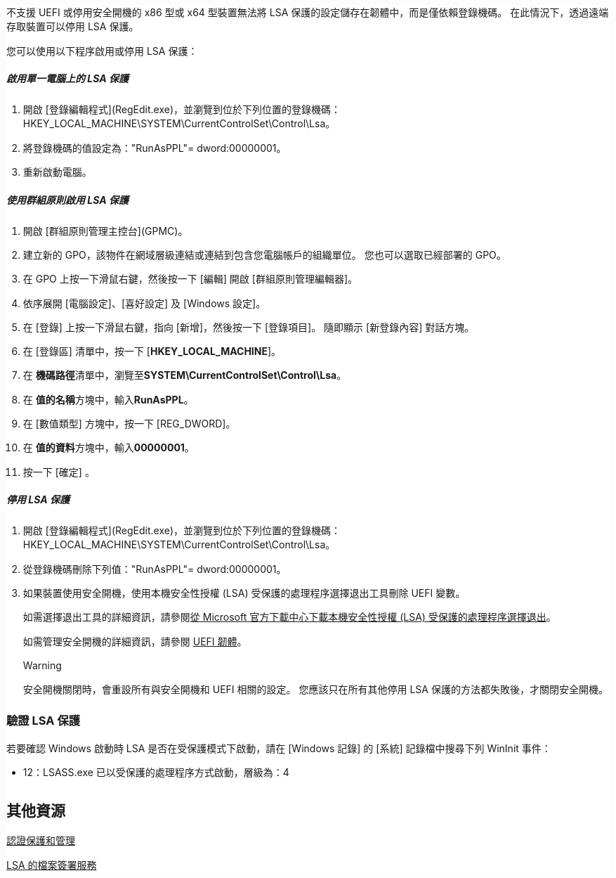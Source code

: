 不支援 UEFI 或停用安全開機的 x86 型或 x64 型裝置無法將 LSA 保護的設定儲存在韌體中，而是僅依賴登錄機碼。 在此情況下，透過遠端存取裝置可以停用 LSA 保護。

您可以使用以下程序啟用或停用 LSA 保護：

##### <a name="to-enable-lsa-protection-on-a-single-computer"></a>啟用單一電腦上的 LSA 保護

1.  開啟 [登錄編輯程式]\(RegEdit.exe)，並瀏覽到位於下列位置的登錄機碼：HKEY_LOCAL_MACHINE\SYSTEM\CurrentControlSet\Control\Lsa。

2.  將登錄機碼的值設定為："RunAsPPL"= dword:00000001。

3.  重新啟動電腦。

##### <a name="to-enable-lsa-protection-using-group-policy"></a>使用群組原則啟用 LSA 保護

1.  開啟 [群組原則管理主控台]\(GPMC)。

2.  建立新的 GPO，該物件在網域層級連結或連結到包含您電腦帳戶的組織單位。 您也可以選取已經部署的 GPO。

3.  在 GPO 上按一下滑鼠右鍵，然後按一下 [編輯] 開啟 [群組原則管理編輯器]。

4.  依序展開 [電腦設定]、[喜好設定] 及 [Windows 設定]。

5.  在 [登錄] 上按一下滑鼠右鍵，指向 [新增]，然後按一下 [登錄項目]。 隨即顯示 [新登錄內容] 對話方塊。

6.  在 [登錄區] 清單中，按一下 [**HKEY_LOCAL_MACHINE**]。

7.  在 **機碼路徑**清單中，瀏覽至**SYSTEM\CurrentControlSet\Control\Lsa**。

8.  在 **值的名稱**方塊中，輸入**RunAsPPL**。

9. 在 [數值類型] 方塊中，按一下 [REG_DWORD]。

10. 在 **值的資料**方塊中，輸入**00000001**。

11. 按一下 [確定] 。

##### <a name="to-disable-lsa-protection"></a>停用 LSA 保護

1.  開啟 [登錄編輯程式]\(RegEdit.exe)，並瀏覽到位於下列位置的登錄機碼：HKEY_LOCAL_MACHINE\SYSTEM\CurrentControlSet\Control\Lsa。

2.  從登錄機碼刪除下列值："RunAsPPL"= dword:00000001。

3.  如果裝置使用安全開機，使用本機安全性授權 (LSA) 受保護的處理程序選擇退出工具刪除 UEFI 變數。

    如需選擇退出工具的詳細資訊，請參閱[從 Microsoft 官方下載中心下載本機安全性授權 (LSA) 受保護的處理程序選擇退出](https://www.microsoft.com/download/details.aspx?id=40897)。

    如需管理安全開機的詳細資訊，請參閱 [UEFI 韌體](https://technet.microsoft.com/library/hh824898.aspx)。

    > [!WARNING]
    > 安全開機關閉時，會重設所有與安全開機和 UEFI 相關的設定。 您應該只在所有其他停用 LSA 保護的方法都失敗後，才關閉安全開機。

### <a name="verifying-lsa-protection"></a>驗證 LSA 保護
若要確認 Windows 啟動時 LSA 是否在受保護模式下啟動，請在 [Windows 記錄] 的 [系統] 記錄檔中搜尋下列 WinInit 事件：

-   12：LSASS.exe 已以受保護的處理程序方式啟動，層級為：4

## <a name="additional-resources"></a>其他資源
[認證保護和管理](credentials-protection-and-management.md)

[LSA 的檔案簽署服務](https://go.microsoft.com/fwlink/?LinkId=392590)


